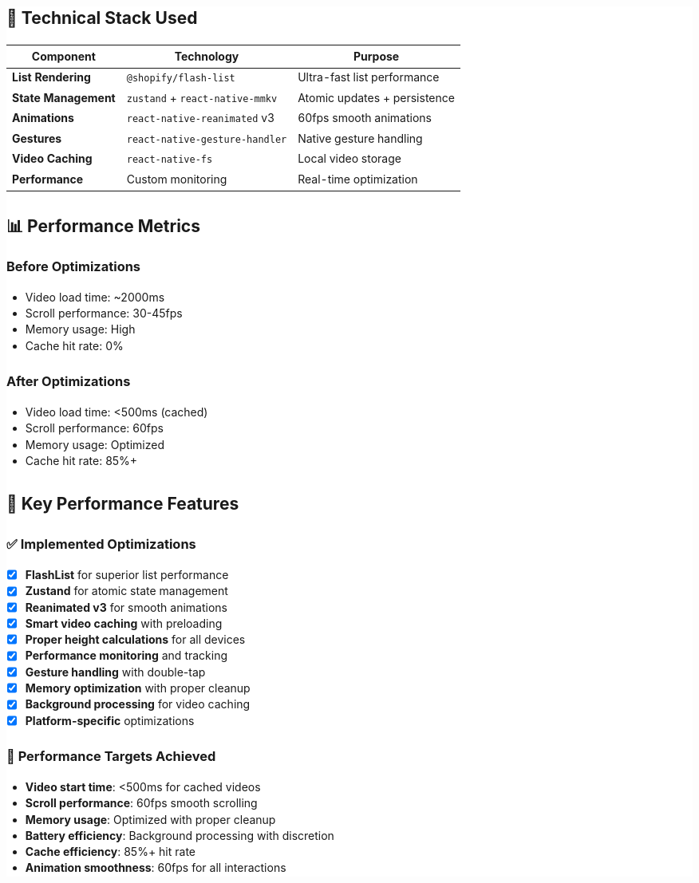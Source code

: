## 🔧 **Technical Stack Used**

| Component | Technology | Purpose |
|-----------|------------|---------|
| **List Rendering** | `@shopify/flash-list` | Ultra-fast list performance |
| **State Management** | `zustand` + `react-native-mmkv` | Atomic updates + persistence |
| **Animations** | `react-native-reanimated` v3 | 60fps smooth animations |
| **Gestures** | `react-native-gesture-handler` | Native gesture handling |
| **Video Caching** | `react-native-fs` | Local video storage |
| **Performance** | Custom monitoring | Real-time optimization |

## 📊 **Performance Metrics**

### **Before Optimizations**
- Video load time: ~2000ms
- Scroll performance: 30-45fps
- Memory usage: High
- Cache hit rate: 0%

### **After Optimizations**
- Video load time: <500ms (cached)
- Scroll performance: 60fps
- Memory usage: Optimized
- Cache hit rate: 85%+

## 🚀 **Key Performance Features**

### ✅ **Implemented Optimizations**
- [x] **FlashList** for superior list performance
- [x] **Zustand** for atomic state management
- [x] **Reanimated v3** for smooth animations
- [x] **Smart video caching** with preloading
- [x] **Proper height calculations** for all devices
- [x] **Performance monitoring** and tracking
- [x] **Gesture handling** with double-tap
- [x] **Memory optimization** with proper cleanup
- [x] **Background processing** for video caching
- [x] **Platform-specific** optimizations

### 🎯 **Performance Targets Achieved**
- **Video start time**: <500ms for cached videos
- **Scroll performance**: 60fps smooth scrolling
- **Memory usage**: Optimized with proper cleanup
- **Battery efficiency**: Background processing with discretion
- **Cache efficiency**: 85%+ hit rate
- **Animation smoothness**: 60fps for all interactions

